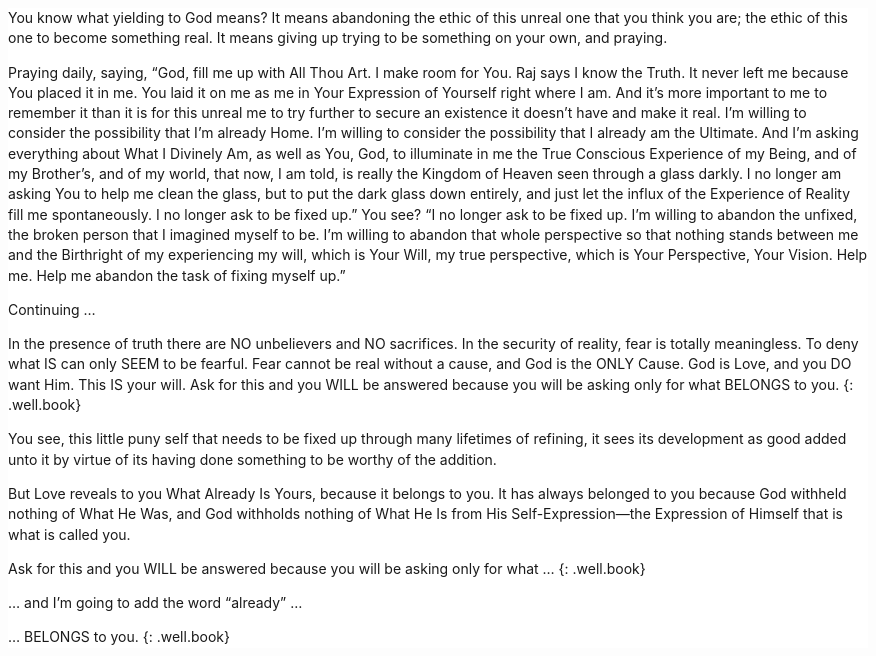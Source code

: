 You know what yielding to God means? It means abandoning the ethic of
this unreal one that you think you are; the ethic of this one to become
something real. It means giving up trying to be something on your own,
and praying.

Praying daily, saying, &ldquo;God, fill me up with All Thou Art. I make
room for You. Raj says I know the Truth. It never left me because You
placed it in me. You laid it on me as me in Your Expression of Yourself
right where I am. And it&rsquo;s more important to me to remember it
than it is for this unreal me to try further to secure an existence it
doesn&rsquo;t have and make it real. I&rsquo;m willing to consider the
possibility that I&rsquo;m already Home. I&rsquo;m willing to consider
the possibility that I already am the Ultimate. And I&rsquo;m asking
everything about What I Divinely Am, as well as You, God, to illuminate
in me the True Conscious Experience of my Being, and of my
Brother&rsquo;s, and of my world, that now, I am told, is really the
Kingdom of Heaven seen through a glass darkly. I no longer am asking You
to help me clean the glass, but to put the dark glass down entirely, and
just let the influx of the Experience of Reality fill me spontaneously.
I no longer ask to be fixed up.&rdquo; You see? &ldquo;I no longer ask
to be fixed up. I&rsquo;m willing to abandon the unfixed, the broken
person that I imagined myself to be. I&rsquo;m willing to abandon that
whole perspective so that nothing stands between me and the Birthright
of my experiencing my will, which is Your Will, my true perspective,
which is Your Perspective, Your Vision. Help me. Help me abandon the
task of fixing myself up.&rdquo;

Continuing &hellip;

In the presence of truth there are NO unbelievers and NO sacrifices. In
the security of reality, fear is totally meaningless. To deny what IS
can only SEEM to be fearful. Fear cannot be real without a cause, and
God is the ONLY Cause. God is Love, and you DO want Him. This IS your
will. Ask for this and you WILL be answered because you will be asking
only for what BELONGS to you.
{: .well.book}

You see, this little puny self that needs to be fixed up through many
lifetimes of refining, it sees its development as good added unto it by
virtue of its having done something to be worthy of the addition.

But Love reveals to you What Already Is Yours, because it belongs to
you. It has always belonged to you because God withheld nothing of What
He Was, and God withholds nothing of What He Is from His
Self-Expression&mdash;the Expression of Himself that is what is called
you.

Ask for this and you WILL be answered because you will be asking only
for what &hellip;
{: .well.book}

&hellip; and I&rsquo;m going to add the word &ldquo;already&rdquo;
&hellip;

&hellip; BELONGS to you.
{: .well.book}
